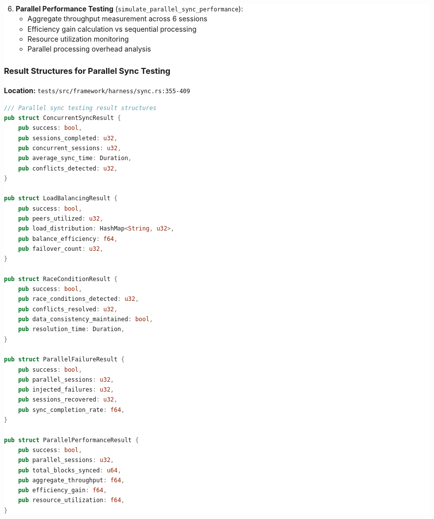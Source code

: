 6. **Parallel Performance Testing** (`simulate_parallel_sync_performance`):
   - Aggregate throughput measurement across 6 sessions
   - Efficiency gain calculation vs sequential processing
   - Resource utilization monitoring
   - Parallel processing overhead analysis

### Result Structures for Parallel Sync Testing

**Location:** `tests/src/framework/harness/sync.rs:355-409`

```rust
/// Parallel sync testing result structures
pub struct ConcurrentSyncResult {
    pub success: bool,
    pub sessions_completed: u32,
    pub concurrent_sessions: u32,
    pub average_sync_time: Duration,
    pub conflicts_detected: u32,
}

pub struct LoadBalancingResult {
    pub success: bool,
    pub peers_utilized: u32,
    pub load_distribution: HashMap<String, u32>,
    pub balance_efficiency: f64,
    pub failover_count: u32,
}

pub struct RaceConditionResult {
    pub success: bool,
    pub race_conditions_detected: u32,
    pub conflicts_resolved: u32,
    pub data_consistency_maintained: bool,
    pub resolution_time: Duration,
}

pub struct ParallelFailureResult {
    pub success: bool,
    pub parallel_sessions: u32,
    pub injected_failures: u32,
    pub sessions_recovered: u32,
    pub sync_completion_rate: f64,
}

pub struct ParallelPerformanceResult {
    pub success: bool,
    pub parallel_sessions: u32,
    pub total_blocks_synced: u64,
    pub aggregate_throughput: f64,
    pub efficiency_gain: f64,
    pub resource_utilization: f64,
}
```
